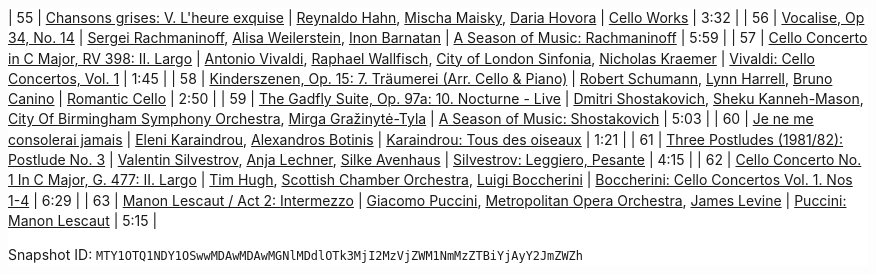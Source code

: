 | 55 | [Chansons grises: V\. L'heure exquise](https://open.spotify.com/track/3VL9QHQY04uiGGFThywvlu) | [Reynaldo Hahn](https://open.spotify.com/artist/6Eu8djOGFxGaykaqJlbzEf), [Mischa Maisky](https://open.spotify.com/artist/6rlVhQqS15yJMO4DZqrq6I), [Daria Hovora](https://open.spotify.com/artist/6ulWeJt8KSzeGBlrzEDELv) | [Cello Works](https://open.spotify.com/album/5JmjvX5Bj56PwFdT1a8kTE) | 3:32 |
| 56 | [Vocalise, Op 34, No\. 14](https://open.spotify.com/track/6m68bzPaSl2OZI2sTSQmK0) | [Sergei Rachmaninoff](https://open.spotify.com/artist/0Kekt6CKSo0m5mivKcoH51), [Alisa Weilerstein](https://open.spotify.com/artist/342cJoM4xzPrRfLb8fYkuh), [Inon Barnatan](https://open.spotify.com/artist/5ejziTkhdpyMUJvawZWuS2) | [A Season of Music: Rachmaninoff](https://open.spotify.com/album/3T4yr1uLXK4ppBXk3yWOBc) | 5:59 |
| 57 | [Cello Concerto in C Major, RV 398: II\. Largo](https://open.spotify.com/track/1VwMbMAfmRxZne2zGifgv7) | [Antonio Vivaldi](https://open.spotify.com/artist/2QOIawHpSlOwXDvSqQ9YJR), [Raphael Wallfisch](https://open.spotify.com/artist/1VTFPRp3Fb9MAMBaV87VpT), [City of London Sinfonia](https://open.spotify.com/artist/4JKHXlntTvmZnLxjbeRcPL), [Nicholas Kraemer](https://open.spotify.com/artist/62XyYkSHbu9foTpnNFWdpT) | [Vivaldi: Cello Concertos, Vol\. 1](https://open.spotify.com/album/1b3XWefhb0nj98A38busjl) | 1:45 |
| 58 | [Kinderszenen, Op\. 15: 7\. Träumerei \(Arr\. Cello & Piano\)](https://open.spotify.com/track/5fWnBKSIwcwA9diYKV03Lm) | [Robert Schumann](https://open.spotify.com/artist/2UqjDAXnDxejEyE0CzfUrZ), [Lynn Harrell](https://open.spotify.com/artist/1pl7nw0L88oUuQP5WQoePL), [Bruno Canino](https://open.spotify.com/artist/6mxKqEHPXH9qUGaFLFnkfR) | [Romantic Cello](https://open.spotify.com/album/3Qw940BFrTYXMxZD6Mhbxb) | 2:50 |
| 59 | [The Gadfly Suite, Op\. 97a: 10\. Nocturne \- Live](https://open.spotify.com/track/326SI8FMbXG051bDQ9NumD) | [Dmitri Shostakovich](https://open.spotify.com/artist/6s1pCNXcbdtQJlsnM1hRIA), [Sheku Kanneh\-Mason](https://open.spotify.com/artist/6OTr0YwLwGdv7mlmX27hRX), [City Of Birmingham Symphony Orchestra](https://open.spotify.com/artist/6wuudWq7XpVutoFp4bsVDo), [Mirga Gražinytė\-Tyla](https://open.spotify.com/artist/5wVbvpGikqowoq81OuLiO5) | [A Season of Music: Shostakovich](https://open.spotify.com/album/4tZI0JhAli0OITuGnApuyP) | 5:03 |
| 60 | [Je ne me consolerai jamais](https://open.spotify.com/track/54QwBXgWIh02G4b7nmzcrb) | [Eleni Karaindrou](https://open.spotify.com/artist/2ojmPypSGMyKaRvknyxKKP), [Alexandros Botinis](https://open.spotify.com/artist/6dyqDt4cusHaF1VKmlaylN) | [Karaindrou: Tous des oiseaux](https://open.spotify.com/album/7HdMpIuRUUhA19xUWRjHmd) | 1:21 |
| 61 | [Three Postludes \(1981/82\): Postlude No\. 3](https://open.spotify.com/track/2ZrF3UfwS50CKE8jQQVjWj) | [Valentin Silvestrov](https://open.spotify.com/artist/1bauOA5U5M3RwH2euX3Eq6), [Anja Lechner](https://open.spotify.com/artist/0SGPrWBKXE2DfxLX4GbtBN), [Silke Avenhaus](https://open.spotify.com/artist/7uF1HPSAN6GyhIP6m6TXQd) | [Silvestrov: Leggiero, Pesante](https://open.spotify.com/album/3lS2eQfm7o9MUDruWHUeYR) | 4:15 |
| 62 | [Cello Concerto No\. 1 In C Major, G\. 477: II\. Largo](https://open.spotify.com/track/7zdqFlpSnaJ1p83xrKLIoP) | [Tim Hugh](https://open.spotify.com/artist/1O6njeMdZ3Jm2lnR9s5lEk), [Scottish Chamber Orchestra](https://open.spotify.com/artist/45y5kS0Nhm3v7Do6W5dbcS), [Luigi Boccherini](https://open.spotify.com/artist/2l4vGfFV7e46yO8lxfxR76) | [Boccherini: Cello Concertos Vol\. 1\. Nos 1\-4](https://open.spotify.com/album/51lkLnH2RCJNusqz5P9rEJ) | 6:29 |
| 63 | [Manon Lescaut / Act 2: Intermezzo](https://open.spotify.com/track/7sHqiCvIAmbeCDRp1GudSt) | [Giacomo Puccini](https://open.spotify.com/artist/0OzxPXyowUEQ532c9AmHUR), [Metropolitan Opera Orchestra](https://open.spotify.com/artist/5wn7ofJrDNHlKovbljawzS), [James Levine](https://open.spotify.com/artist/4qFQgEF1rg6a9WvJM0MQIa) | [Puccini: Manon Lescaut](https://open.spotify.com/album/3m9TM6VUXA930miVWBJsZl) | 5:15 |

Snapshot ID: `MTY1OTQ1NDY1OSwwMDAwMDAwMGNlMDdlOTk3MjI2MzVjZWM1NmMzZTBiYjAyY2JmZWZh`

